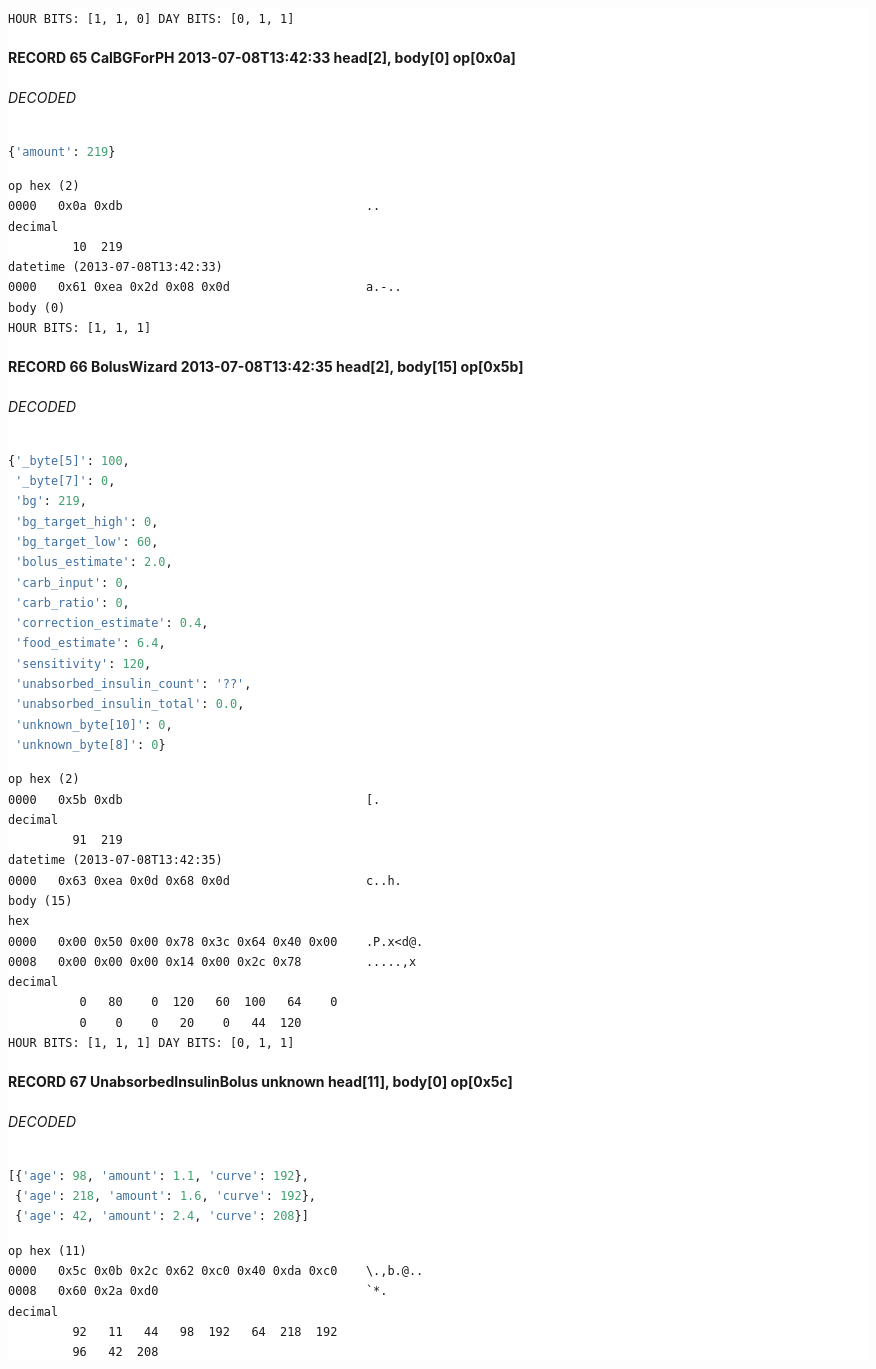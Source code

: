     HOUR BITS: [1, 1, 0] DAY BITS: [0, 1, 1]
#### RECORD 65 CalBGForPH 2013-07-08T13:42:33 head[2], body[0] op[0x0a]
###### DECODED
```python
{'amount': 219}
```
    op hex (2)
    0000   0x0a 0xdb                                  ..
    decimal
             10  219
    datetime (2013-07-08T13:42:33)
    0000   0x61 0xea 0x2d 0x08 0x0d                   a.-..
    body (0)
    HOUR BITS: [1, 1, 1]
#### RECORD 66 BolusWizard 2013-07-08T13:42:35 head[2], body[15] op[0x5b]
###### DECODED
```python
{'_byte[5]': 100,
 '_byte[7]': 0,
 'bg': 219,
 'bg_target_high': 0,
 'bg_target_low': 60,
 'bolus_estimate': 2.0,
 'carb_input': 0,
 'carb_ratio': 0,
 'correction_estimate': 0.4,
 'food_estimate': 6.4,
 'sensitivity': 120,
 'unabsorbed_insulin_count': '??',
 'unabsorbed_insulin_total': 0.0,
 'unknown_byte[10]': 0,
 'unknown_byte[8]': 0}
```
    op hex (2)
    0000   0x5b 0xdb                                  [.
    decimal
             91  219
    datetime (2013-07-08T13:42:35)
    0000   0x63 0xea 0x0d 0x68 0x0d                   c..h.
    body (15)
    hex
    0000   0x00 0x50 0x00 0x78 0x3c 0x64 0x40 0x00    .P.x<d@.
    0008   0x00 0x00 0x00 0x14 0x00 0x2c 0x78         .....,x
    decimal
              0   80    0  120   60  100   64    0
              0    0    0   20    0   44  120
    HOUR BITS: [1, 1, 1] DAY BITS: [0, 1, 1]
#### RECORD 67 UnabsorbedInsulinBolus unknown head[11], body[0] op[0x5c]
###### DECODED
```python
[{'age': 98, 'amount': 1.1, 'curve': 192},
 {'age': 218, 'amount': 1.6, 'curve': 192},
 {'age': 42, 'amount': 2.4, 'curve': 208}]
```
    op hex (11)
    0000   0x5c 0x0b 0x2c 0x62 0xc0 0x40 0xda 0xc0    \.,b.@..
    0008   0x60 0x2a 0xd0                             `*.
    decimal
             92   11   44   98  192   64  218  192
             96   42  208
